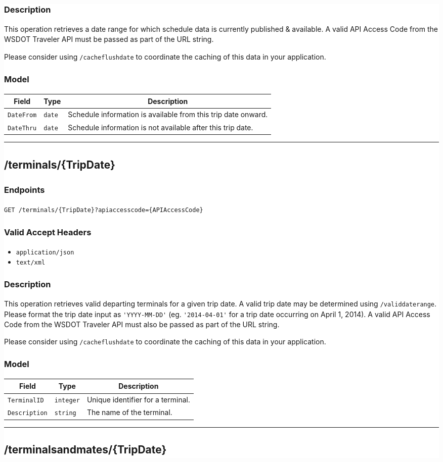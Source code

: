 ### Description

This operation retrieves a date range for which schedule data is currently published & available. A valid API Access Code from the WSDOT Traveler API must be passed as part of the URL string.

Please consider using `/cacheflushdate` to coordinate the caching of this data in your application.

### Model

| Field | Type | Description |
|-------|------|-------------|
| `DateFrom` | `date` | Schedule information is available from this trip date onward. |
| `DateThru` | `date` | Schedule information is not available after this trip date. |

---

## /terminals/{TripDate}

### Endpoints

```http
GET /terminals/{TripDate}?apiaccesscode={APIAccessCode}
```

### Valid Accept Headers

- `application/json`
- `text/xml`

### Description

This operation retrieves valid departing terminals for a given trip date. A valid trip date may be determined using `/validdaterange`. Please format the trip date input as `'YYYY-MM-DD'` (eg. `'2014-04-01'` for a trip date occurring on April 1, 2014). A valid API Access Code from the WSDOT Traveler API must also be passed as part of the URL string.

Please consider using `/cacheflushdate` to coordinate the caching of this data in your application.

### Model

| Field | Type | Description |
|-------|------|-------------|
| `TerminalID` | `integer` | Unique identifier for a terminal. |
| `Description` | `string` | The name of the terminal. |



---

## /terminalsandmates/{TripDate}
